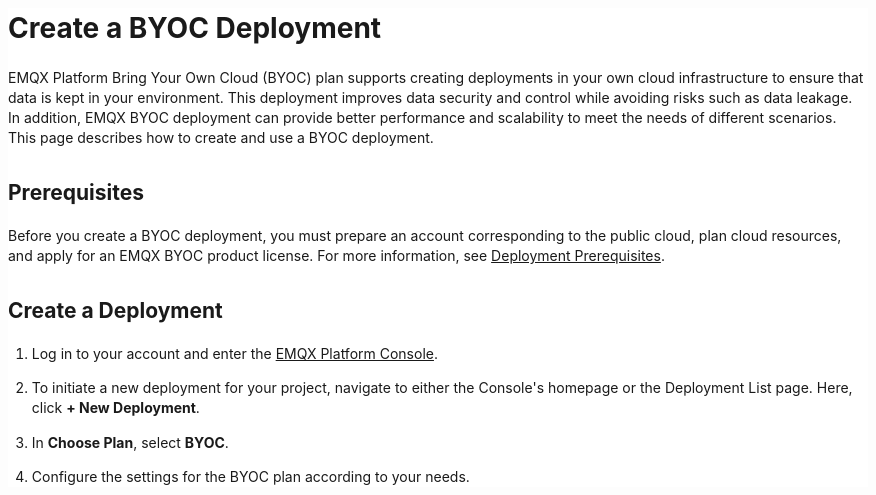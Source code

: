 # Create a BYOC Deployment

EMQX Platform Bring Your Own Cloud (BYOC) plan supports creating deployments in your own cloud infrastructure to ensure that data is kept in your environment. This deployment improves data security and control while avoiding risks such as data leakage. In addition, EMQX BYOC deployment can provide better performance and scalability to meet the needs of different scenarios. This page describes how to create and use a BYOC deployment.

## Prerequisites

Before you create a BYOC deployment, you must prepare an account corresponding to the public cloud, plan cloud resources, and apply for an EMQX BYOC product license. For more information, see [Deployment Prerequisites](../deployments/byoc_prerequisite.md).

## Create a Deployment

1. Log in to your account and enter the [EMQX Platform Console](https://cloud-intl.emqx.com/console/).

2. To initiate a new deployment for your project, navigate to either the Console's homepage or the Deployment List page. Here, click **+ New Deployment**.

3. In **Choose Plan**, select **BYOC**.

4. Configure the settings for the BYOC plan according to your needs.
